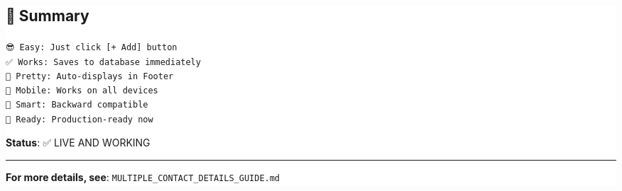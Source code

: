 
## 🎯 Summary

```
😎 Easy: Just click [+ Add] button
✅ Works: Saves to database immediately
🎨 Pretty: Auto-displays in Footer
📱 Mobile: Works on all devices
🔄 Smart: Backward compatible
🚀 Ready: Production-ready now
```

**Status**: ✅ LIVE AND WORKING

---

**For more details, see**: `MULTIPLE_CONTACT_DETAILS_GUIDE.md`
